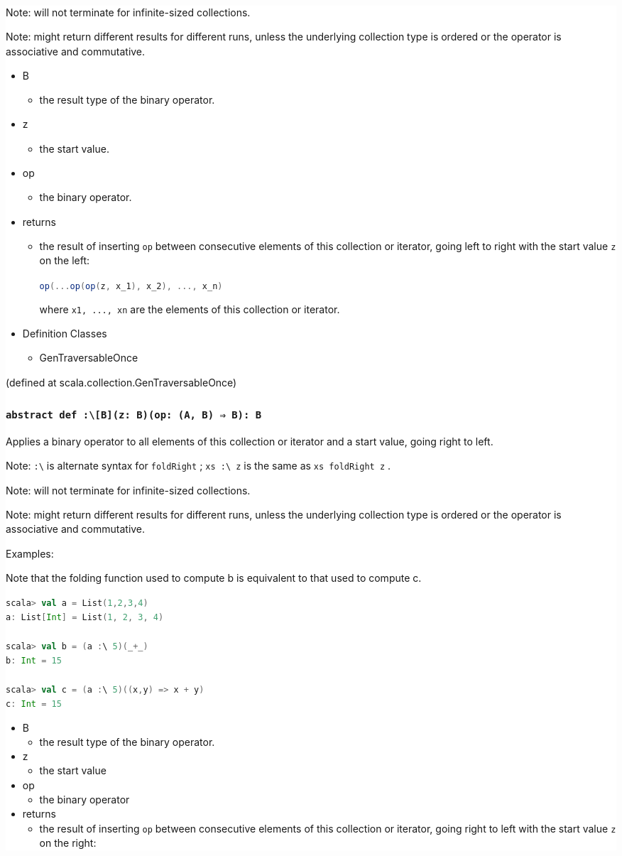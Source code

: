 Note: will not terminate for infinite-sized collections.

Note: might return different results for different runs, unless the underlying
collection type is ordered or the operator is associative and commutative.

* B
  * the result type of the binary operator.
* z
  * the start value.
* op
  * the binary operator.
* returns
  * the result of inserting `op` between consecutive elements of this collection
    or iterator, going left to right with the start value `z` on the left:

    ```scala
    op(...op(op(z, x_1), x_2), ..., x_n)
    ```

    where `x1, ..., xn` are the elements of this collection or iterator.

* Definition Classes
  * GenTraversableOnce

(defined at scala.collection.GenTraversableOnce)


### `abstract def :\[B](z: B)(op: (A, B) ⇒ B): B`                            ###

Applies a binary operator to all elements of this collection or iterator and a
start value, going right to left.

Note: `:\` is alternate syntax for `foldRight` ; `xs :\ z` is the same as
 `xs foldRight z` .

Note: will not terminate for infinite-sized collections.

Note: might return different results for different runs, unless the underlying
collection type is ordered or the operator is associative and commutative.

Examples:

Note that the folding function used to compute b is equivalent to that used to
compute c.

```scala
scala> val a = List(1,2,3,4)
a: List[Int] = List(1, 2, 3, 4)

scala> val b = (a :\ 5)(_+_)
b: Int = 15

scala> val c = (a :\ 5)((x,y) => x + y)
c: Int = 15
```

* B
  * the result type of the binary operator.
* z
  * the start value
* op
  * the binary operator
* returns
  * the result of inserting `op` between consecutive elements of this collection
    or iterator, going right to left with the start value `z` on the right:
